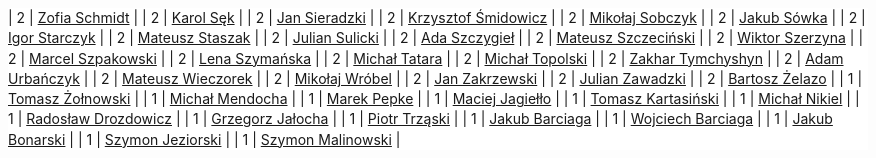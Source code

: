 | 2 | [Zofia Schmidt](https://www.worldcubeassociation.org/persons/2025SCHM08) |
| 2 | [Karol Sęk](https://www.worldcubeassociation.org/persons/2025SEKK01) |
| 2 | [Jan Sieradzki](https://www.worldcubeassociation.org/persons/2025SIER01) |
| 2 | [Krzysztof Śmidowicz](https://www.worldcubeassociation.org/persons/2025SMID01) |
| 2 | [Mikołaj Sobczyk](https://www.worldcubeassociation.org/persons/2025SOBC02) |
| 2 | [Jakub Sówka](https://www.worldcubeassociation.org/persons/2025SOWK01) |
| 2 | [Igor Starczyk](https://www.worldcubeassociation.org/persons/2025STAR06) |
| 2 | [Mateusz Staszak](https://www.worldcubeassociation.org/persons/2025STAS01) |
| 2 | [Julian Sulicki](https://www.worldcubeassociation.org/persons/2025SULI01) |
| 2 | [Ada Szczygieł](https://www.worldcubeassociation.org/persons/2025SZCZ04) |
| 2 | [Mateusz Szczeciński](https://www.worldcubeassociation.org/persons/2025SZCZ05) |
| 2 | [Wiktor Szerzyna](https://www.worldcubeassociation.org/persons/2025SZER01) |
| 2 | [Marcel Szpakowski](https://www.worldcubeassociation.org/persons/2025SZPA02) |
| 2 | [Lena Szymańska](https://www.worldcubeassociation.org/persons/2025SZYM01) |
| 2 | [Michał Tatara](https://www.worldcubeassociation.org/persons/2025TATA02) |
| 2 | [Michał Topolski](https://www.worldcubeassociation.org/persons/2025TOPO02) |
| 2 | [Zakhar Tymchyshyn](https://www.worldcubeassociation.org/persons/2025TYMC01) |
| 2 | [Adam Urbańczyk](https://www.worldcubeassociation.org/persons/2025URBA02) |
| 2 | [Mateusz Wieczorek](https://www.worldcubeassociation.org/persons/2025WIEC03) |
| 2 | [Mikołaj Wróbel](https://www.worldcubeassociation.org/persons/2025WROB01) |
| 2 | [Jan Zakrzewski](https://www.worldcubeassociation.org/persons/2025ZAKR01) |
| 2 | [Julian Zawadzki](https://www.worldcubeassociation.org/persons/2025ZAWA02) |
| 2 | [Bartosz Żelazo](https://www.worldcubeassociation.org/persons/2025ZELA01) |
| 1 | [Tomasz Żołnowski](https://www.worldcubeassociation.org/persons/2005ZOLN01) |
| 1 | [Michał Mendocha](https://www.worldcubeassociation.org/persons/2008MEND02) |
| 1 | [Marek Pepke](https://www.worldcubeassociation.org/persons/2008PEPK01) |
| 1 | [Maciej Jagiełło](https://www.worldcubeassociation.org/persons/2009JAGI01) |
| 1 | [Tomasz Kartasiński](https://www.worldcubeassociation.org/persons/2011KART01) |
| 1 | [Michał Nikiel](https://www.worldcubeassociation.org/persons/2011NIKI01) |
| 1 | [Radosław Drozdowicz](https://www.worldcubeassociation.org/persons/2012DROZ02) |
| 1 | [Grzegorz Jałocha](https://www.worldcubeassociation.org/persons/2012JALO01) |
| 1 | [Piotr Trząski](https://www.worldcubeassociation.org/persons/2012TRZA01) |
| 1 | [Jakub Barciaga](https://www.worldcubeassociation.org/persons/2013BARC02) |
| 1 | [Wojciech Barciaga](https://www.worldcubeassociation.org/persons/2013BARC03) |
| 1 | [Jakub Bonarski](https://www.worldcubeassociation.org/persons/2013BONA02) |
| 1 | [Szymon Jeziorski](https://www.worldcubeassociation.org/persons/2013JEZI01) |
| 1 | [Szymon Malinowski](https://www.worldcubeassociation.org/persons/2013MALI03) |